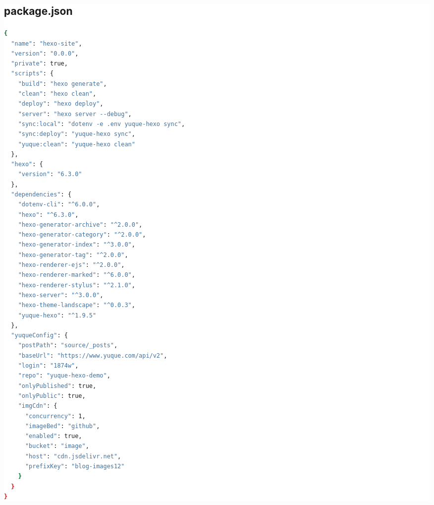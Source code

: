 ## package.json

```bash
{
  "name": "hexo-site",
  "version": "0.0.0",
  "private": true,
  "scripts": {
    "build": "hexo generate",
    "clean": "hexo clean",
    "deploy": "hexo deploy",
    "server": "hexo server --debug",
    "sync:local": "dotenv -e .env yuque-hexo sync",
    "sync:deploy": "yuque-hexo sync",
    "yuque:clean": "yuque-hexo clean"
  },
  "hexo": {
    "version": "6.3.0"
  },
  "dependencies": {
    "dotenv-cli": "^6.0.0",
    "hexo": "^6.3.0",
    "hexo-generator-archive": "^2.0.0",
    "hexo-generator-category": "^2.0.0",
    "hexo-generator-index": "^3.0.0",
    "hexo-generator-tag": "^2.0.0",
    "hexo-renderer-ejs": "^2.0.0",
    "hexo-renderer-marked": "^6.0.0",
    "hexo-renderer-stylus": "^2.1.0",
    "hexo-server": "^3.0.0",
    "hexo-theme-landscape": "^0.0.3",
    "yuque-hexo": "^1.9.5"
  },
  "yuqueConfig": {
    "postPath": "source/_posts",
    "baseUrl": "https://www.yuque.com/api/v2",
    "login": "1874w",
    "repo": "yuque-hexo-demo",
    "onlyPublished": true,
    "onlyPublic": true,
    "imgCdn": {
      "concurrency": 1,
      "imageBed": "github",
      "enabled": true,
      "bucket": "image",
      "host": "cdn.jsdelivr.net",
      "prefixKey": "blog-images12"
    }
  }
}

```
